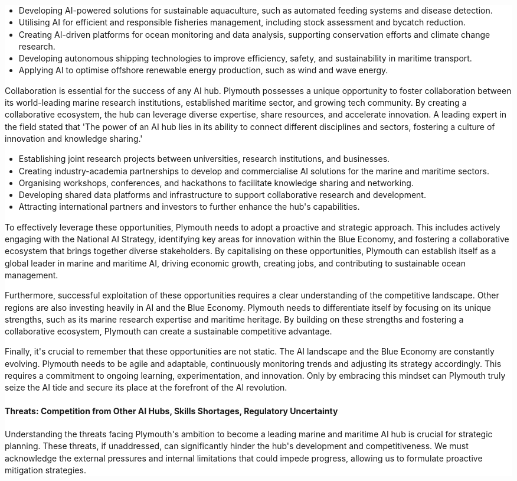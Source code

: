 - Developing AI-powered solutions for sustainable aquaculture, such as automated feeding systems and disease detection.
- Utilising AI for efficient and responsible fisheries management, including stock assessment and bycatch reduction.
- Creating AI-driven platforms for ocean monitoring and data analysis, supporting conservation efforts and climate change research.
- Developing autonomous shipping technologies to improve efficiency, safety, and sustainability in maritime transport.
- Applying AI to optimise offshore renewable energy production, such as wind and wave energy.

Collaboration is essential for the success of any AI hub. Plymouth possesses a unique opportunity to foster collaboration between its world-leading marine research institutions, established maritime sector, and growing tech community. By creating a collaborative ecosystem, the hub can leverage diverse expertise, share resources, and accelerate innovation. A leading expert in the field stated that 'The power of an AI hub lies in its ability to connect different disciplines and sectors, fostering a culture of innovation and knowledge sharing.'

- Establishing joint research projects between universities, research institutions, and businesses.
- Creating industry-academia partnerships to develop and commercialise AI solutions for the marine and maritime sectors.
- Organising workshops, conferences, and hackathons to facilitate knowledge sharing and networking.
- Developing shared data platforms and infrastructure to support collaborative research and development.
- Attracting international partners and investors to further enhance the hub's capabilities.

To effectively leverage these opportunities, Plymouth needs to adopt a proactive and strategic approach. This includes actively engaging with the National AI Strategy, identifying key areas for innovation within the Blue Economy, and fostering a collaborative ecosystem that brings together diverse stakeholders. By capitalising on these opportunities, Plymouth can establish itself as a global leader in marine and maritime AI, driving economic growth, creating jobs, and contributing to sustainable ocean management.

Furthermore, successful exploitation of these opportunities requires a clear understanding of the competitive landscape. Other regions are also investing heavily in AI and the Blue Economy. Plymouth needs to differentiate itself by focusing on its unique strengths, such as its marine research expertise and maritime heritage. By building on these strengths and fostering a collaborative ecosystem, Plymouth can create a sustainable competitive advantage.

Finally, it's crucial to remember that these opportunities are not static. The AI landscape and the Blue Economy are constantly evolving. Plymouth needs to be agile and adaptable, continuously monitoring trends and adjusting its strategy accordingly. This requires a commitment to ongoing learning, experimentation, and innovation. Only by embracing this mindset can Plymouth truly seize the AI tide and secure its place at the forefront of the AI revolution.



#### <a id="threats-competition-from-other-ai-hubs-skills-shortages-regulatory-uncertainty"></a>Threats: Competition from Other AI Hubs, Skills Shortages, Regulatory Uncertainty

Understanding the threats facing Plymouth's ambition to become a leading marine and maritime AI hub is crucial for strategic planning. These threats, if unaddressed, can significantly hinder the hub's development and competitiveness. We must acknowledge the external pressures and internal limitations that could impede progress, allowing us to formulate proactive mitigation strategies.
